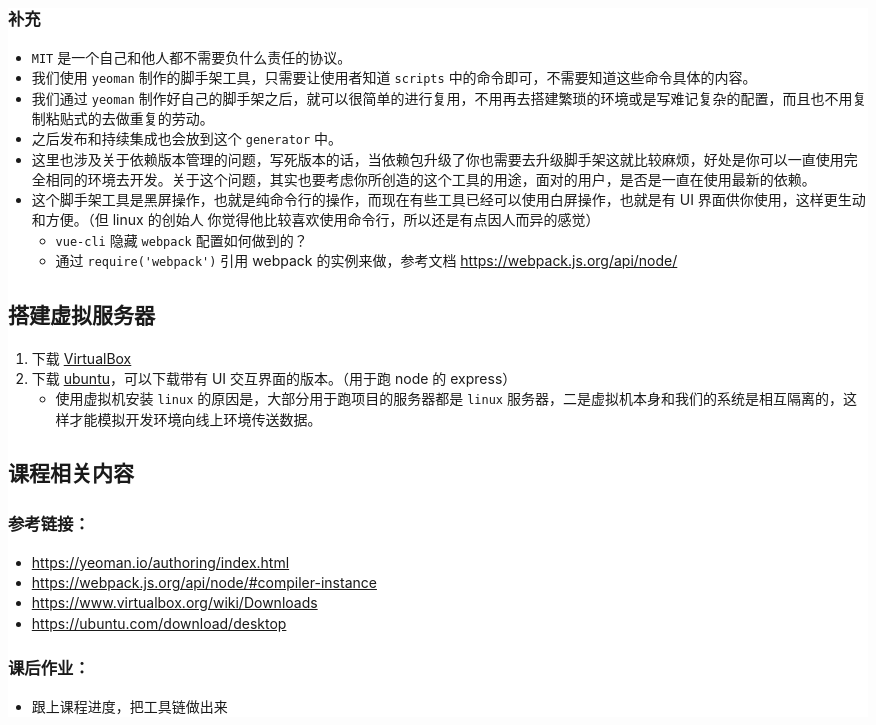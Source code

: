 
### 补充

- `MIT` 是一个自己和他人都不需要负什么责任的协议。
- 我们使用 `yeoman` 制作的脚手架工具，只需要让使用者知道 `scripts` 中的命令即可，不需要知道这些命令具体的内容。
- 我们通过 `yeoman` 制作好自己的脚手架之后，就可以很简单的进行复用，不用再去搭建繁琐的环境或是写难记复杂的配置，而且也不用复制粘贴式的去做重复的劳动。
- 之后发布和持续集成也会放到这个 `generator` 中。
- 这里也涉及关于依赖版本管理的问题，写死版本的话，当依赖包升级了你也需要去升级脚手架这就比较麻烦，好处是你可以一直使用完全相同的环境去开发。关于这个问题，其实也要考虑你所创造的这个工具的用途，面对的用户，是否是一直在使用最新的依赖。
- 这个脚手架工具是黑屏操作，也就是纯命令行的操作，而现在有些工具已经可以使用白屏操作，也就是有 UI 界面供你使用，这样更生动和方便。（但 linux 的创始人 你觉得他比较喜欢使用命令行，所以还是有点因人而异的感觉）
  - `vue-cli` 隐藏 `webpack` 配置如何做到的？
  - 通过 `require('webpack')`  引用 webpack 的实例来做，参考文档 https://webpack.js.org/api/node/ 



## 搭建虚拟服务器

1. 下载 [VirtualBox](https://www.virtualbox.org/) 
2. 下载 [ubuntu](https://ubuntu.com/)，可以下载带有 UI 交互界面的版本。（用于跑 node 的 express）
   - 使用虚拟机安装 `linux` 的原因是，大部分用于跑项目的服务器都是 `linux` 服务器，二是虚拟机本身和我们的系统是相互隔离的，这样才能模拟开发环境向线上环境传送数据。



## 课程相关内容

### 参考链接：

- https://yeoman.io/authoring/index.html
- https://webpack.js.org/api/node/#compiler-instance
- https://www.virtualbox.org/wiki/Downloads
- https://ubuntu.com/download/desktop

### 课后作业：

- 跟上课程进度，把工具链做出来